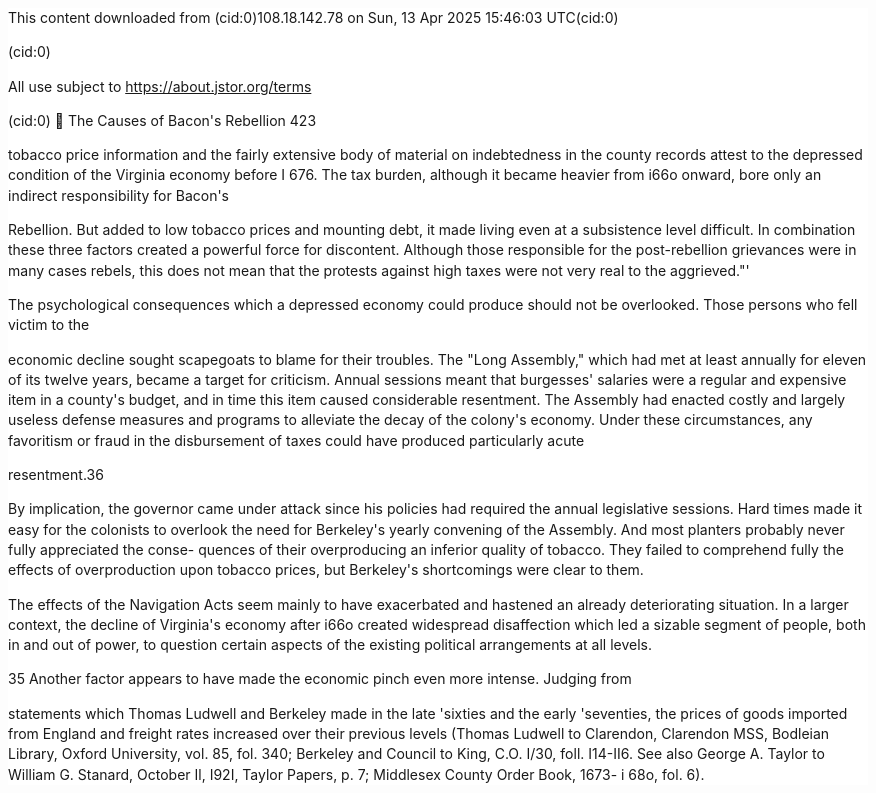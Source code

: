 This content downloaded from 
(cid:0)108.18.142.78 on Sun, 13 Apr 2025 15:46:03 UTC(cid:0)

(cid:0) 

All use subject to https://about.jstor.org/terms

(cid:0)
 The Causes of Bacon's Rebellion 423

 tobacco price information and the fairly extensive body of material on
 indebtedness in the county records attest to the depressed condition of the
 Virginia economy before I 676. The tax burden, although it became
 heavier from i66o onward, bore only an indirect responsibility for Bacon's

 Rebellion. But added to low tobacco prices and mounting debt, it made
 living even at a subsistence level difficult. In combination these three
 factors created a powerful force for discontent. Although those responsible
 for the post-rebellion grievances were in many cases rebels, this does not
 mean that the protests against high taxes were not very real to the
 aggrieved."'

 The psychological consequences which a depressed economy could
 produce should not be overlooked. Those persons who fell victim to the

 economic decline sought scapegoats to blame for their troubles. The "Long
 Assembly," which had met at least annually for eleven of its twelve years,
 became a target for criticism. Annual sessions meant that burgesses' salaries
 were a regular and expensive item in a county's budget, and in time this
 item caused considerable resentment. The Assembly had enacted costly
 and largely useless defense measures and programs to alleviate the decay
 of the colony's economy. Under these circumstances, any favoritism or
 fraud in the disbursement of taxes could have produced particularly acute

 resentment.36

 By implication, the governor came under attack since his policies had
 required the annual legislative sessions. Hard times made it easy for the
 colonists to overlook the need for Berkeley's yearly convening of the
 Assembly. And most planters probably never fully appreciated the conse-
 quences of their overproducing an inferior quality of tobacco. They failed
 to comprehend fully the effects of overproduction upon tobacco prices, but
 Berkeley's shortcomings were clear to them.

 The effects of the Navigation Acts seem mainly to have exacerbated and
 hastened an already deteriorating situation. In a larger context, the decline
 of Virginia's economy after i66o created widespread disaffection which led
 a sizable segment of people, both in and out of power, to question certain
 aspects of the existing political arrangements at all levels.

 35 Another factor appears to have made the economic pinch even more intense. Judging from

 statements which Thomas Ludwell and Berkeley made in the late 'sixties and the early 'seventies,
 the prices of goods imported from England and freight rates increased over their previous levels
 (Thomas Ludwell to Clarendon, Clarendon MSS, Bodleian Library, Oxford University, vol. 85,
 fol. 340; Berkeley and Council to King, C.O. I/30, foll. I14-II6. See also George A. Taylor to
 William G. Stanard, October Il, I92I, Taylor Papers, p. 7; Middlesex County Order Book, 1673-
 i 68o, fol. 6).
